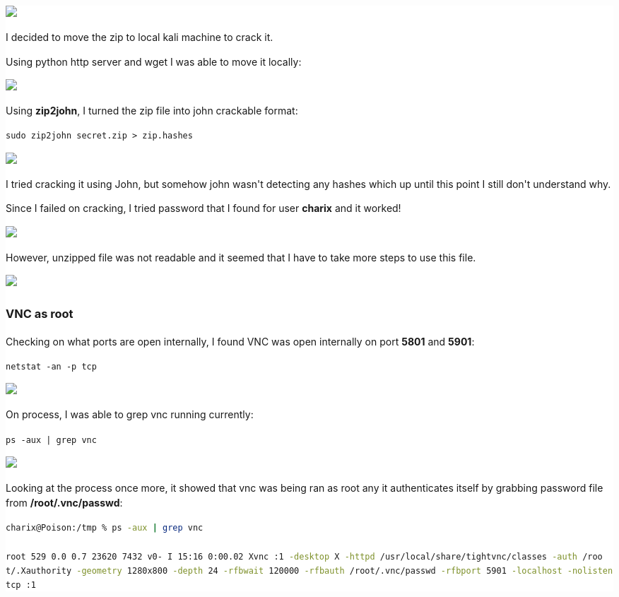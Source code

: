 ![](https://i.imgur.com/5siJdZJ.png)


  

I decided to move the zip to local kali machine to crack it.
  

Using python http server and wget I was able to move it locally:

  

![](https://i.imgur.com/V2WYRKM.png)


  Using **zip2john**, I turned the zip file into john crackable format:

`sudo zip2john secret.zip > zip.hashes`


![](https://i.imgur.com/ZvpPSQb.png)

I tried cracking it using John, but somehow john wasn't detecting any hashes which up until this point I still don't understand why.  

Since I failed on cracking, I tried password that I found for user **charix** and it worked!

  

![](https://i.imgur.com/ZpYsNOx.png)

However, unzipped file was not readable and it seemed that I have to take more steps to use this file.
  

![](https://i.imgur.com/ZpghGHX.png)


  

### VNC as root

  
  
  Checking on what ports are open internally, I found VNC was open internally on port **5801** and **5901**: 
  

`netstat -an -p tcp`

![](https://i.imgur.com/jTMpE36.png)


On process, I was able to grep vnc running currently:

`ps -aux | grep vnc`

![](https://i.imgur.com/1Cf6taW.png)

Looking at the process once more, it showed that vnc was being ran as root any it authenticates itself by grabbing password file from **/root/.vnc/passwd**:
  

```bash
charix@Poison:/tmp % ps -aux | grep vnc

root 529 0.0 0.7 23620 7432 v0- I 15:16 0:00.02 Xvnc :1 -desktop X -httpd /usr/local/share/tightvnc/classes -auth /root/.Xauthority -geometry 1280x800 -depth 24 -rfbwait 120000 -rfbauth /root/.vnc/passwd -rfbport 5901 -localhost -nolisten tcp :1
```

